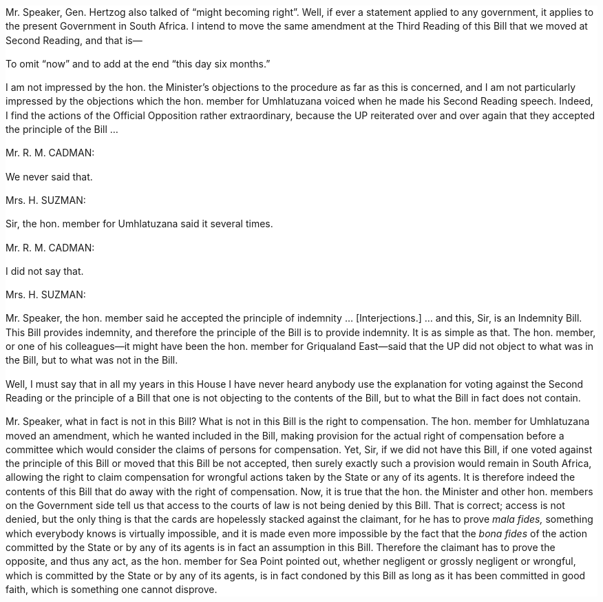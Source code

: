 <p>Mr. Speaker, Gen. Hertzog also talked of &#x201C;might becoming right&#x201D;. Well, if ever a statement applied to any government, it applies to the present Government in South Africa. I intend to move the same amendment at the Third Reading of this Bill that we moved at Second Reading, and that is&#x2014;</p>

<block name="quote">To omit &#x201C;now&#x201D; and to add at the end &#x201C;this day six months.&#x201D;</block>

<p>I am not impressed by the hon. the Minister&#x2019;s objections to the procedure as far as this is concerned, and I am not particularly impressed by the objections which the hon. member for Umhlatuzana voiced when he made his Second Reading speech. Indeed, I find the actions of the Official Opposition <span class="col_681-682" refersTo="page_0358"/>rather extraordinary, because the UP reiterated over and over again that they accepted the principle of the Bill &#x2026;</p>

</speech>

<speech by="#cadman">

<from>Mr. <person refersTo="hansard_za">R. M. CADMAN</person>:</from>

<p>We never said that.</p>

</speech>

<speech by="#suzman">

<from>Mrs. <person refersTo="hansard_za">H. SUZMAN</person>:</from>

<p>Sir, the hon. member for Umhlatuzana said it several times.</p>

</speech>

<speech by="#cadman">

<from>Mr. <person refersTo="hansard_za">R. M. CADMAN</person>:</from>

<p>I did not say that.</p>

</speech>

<speech by="#suzman">

<from>Mrs. <person refersTo="hansard_za">H. SUZMAN</person>:</from>

<p>Mr. Speaker, the hon. member said he accepted the principle of indemnity &#x2026; [Interjections.] &#x2026; and this, Sir, is an Indemnity Bill. This Bill provides indemnity, and therefore the principle of the Bill is to provide indemnity. It is as simple as that. The hon. member, or one of his colleagues&#x2014;it might have been the hon. member for Griqualand East&#x2014;said that the UP did not object to what was in the Bill, but to what was not in the Bill.</p>

<p>Well, I must say that in all my years in this House I have never heard anybody use the explanation for voting against the Second Reading or the principle of a Bill that one is not objecting to the contents of the Bill, but to what the Bill in fact does not contain.</p>

<p>Mr. Speaker, what in fact is not in this Bill&#x003F; What is not in this Bill is the right to compensation. The hon. member for Umhlatuzana moved an amendment, which he wanted included in the Bill, making provision for the actual right of compensation before a committee which would consider the claims of persons for compensation. Yet, Sir, if we did not have this Bill, if one voted against the principle of this Bill or moved that this Bill be not accepted, then surely exactly such a provision would remain in South Africa, allowing the right to claim compensation for wrongful actions taken by the State or any of its agents. It is therefore indeed the contents of this Bill that do away with the right of compensation. Now, it is true that the hon. the Minister and other hon. members on the Government side tell us that access to the courts of law is not being denied by this Bill. That is correct; access is not denied, but the only thing is that the cards are hopelessly stacked against the claimant, for he has to prove <i>mala fides,</i> something which everybody knows is virtually impossible, and it is made even more impossible by the fact that the <i>bona fides</i> of the action committed by the State or by any of its agents is in fact an assumption in this Bill. Therefore the claimant has to prove the opposite, and thus any act, as the hon. member for Sea Point pointed out, whether negligent or grossly negligent or wrongful, which is committed by the State or by any of its agents, is in fact condoned by this Bill as long as it has been committed in good faith, which is something one cannot disprove.</p>
